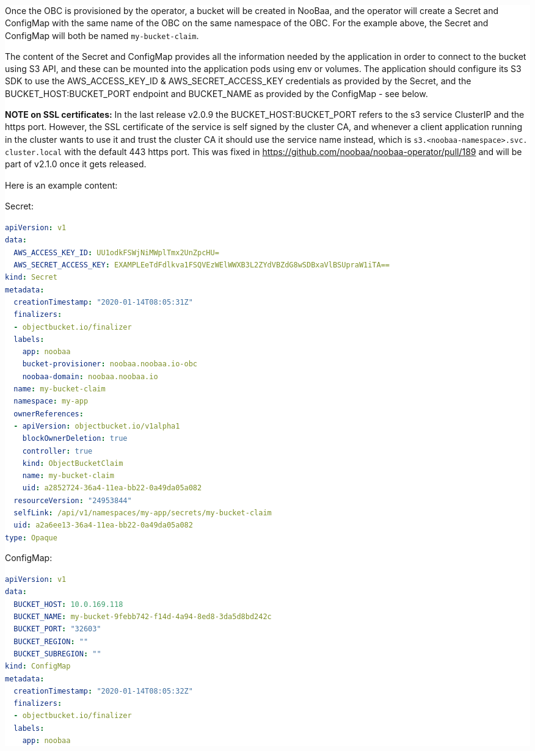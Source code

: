 Once the OBC is provisioned by the operator, a bucket will be created in NooBaa, and the operator will create a Secret and ConfigMap with the same name of the OBC on the same namespace of the OBC. For the example above, the Secret and ConfigMap will both be named `my-bucket-claim`.

The content of the Secret and ConfigMap provides all the information needed by the application in order to connect to the bucket using S3 API, and these can be mounted into the application pods using env or volumes. The application should configure its S3 SDK to use the AWS_ACCESS_KEY_ID & AWS_SECRET_ACCESS_KEY credentials as provided by the Secret, and the BUCKET_HOST:BUCKET_PORT endpoint and BUCKET_NAME as provided by the ConfigMap - see below.

**NOTE on SSL certificates:**
In the last release v2.0.9 the BUCKET_HOST:BUCKET_PORT refers to the s3 service ClusterIP and the https port. However, the SSL certificate of the service is self signed by the cluster CA, and whenever a client application running in the cluster wants to use it and trust the cluster CA it should use the service name instead, which is `s3.<noobaa-namespace>.svc.cluster.local` with the default 443 https port. This was fixed in https://github.com/noobaa/noobaa-operator/pull/189 and will be part of v2.1.0 once it gets released.

Here is an example content:

Secret:
```yaml
apiVersion: v1
data:
  AWS_ACCESS_KEY_ID: UU1odkFSWjNiMWplTmx2UnZpcHU=
  AWS_SECRET_ACCESS_KEY: EXAMPLEeTdFdlkva1FSQVEzWElWWXB3L2ZYdVBZdG8wSDBxaVlBSUpraW1iTA==
kind: Secret
metadata:
  creationTimestamp: "2020-01-14T08:05:31Z"
  finalizers:
  - objectbucket.io/finalizer
  labels:
    app: noobaa
    bucket-provisioner: noobaa.noobaa.io-obc
    noobaa-domain: noobaa.noobaa.io
  name: my-bucket-claim
  namespace: my-app
  ownerReferences:
  - apiVersion: objectbucket.io/v1alpha1
    blockOwnerDeletion: true
    controller: true
    kind: ObjectBucketClaim
    name: my-bucket-claim
    uid: a2852724-36a4-11ea-bb22-0a49da05a082
  resourceVersion: "24953844"
  selfLink: /api/v1/namespaces/my-app/secrets/my-bucket-claim
  uid: a2a6ee13-36a4-11ea-bb22-0a49da05a082
type: Opaque
```

ConfigMap:
```yaml
apiVersion: v1
data:
  BUCKET_HOST: 10.0.169.118
  BUCKET_NAME: my-bucket-9febb742-f14d-4a94-8ed8-3da5d8bd242c
  BUCKET_PORT: "32603"
  BUCKET_REGION: ""
  BUCKET_SUBREGION: ""
kind: ConfigMap
metadata:
  creationTimestamp: "2020-01-14T08:05:32Z"
  finalizers:
  - objectbucket.io/finalizer
  labels:
    app: noobaa
```